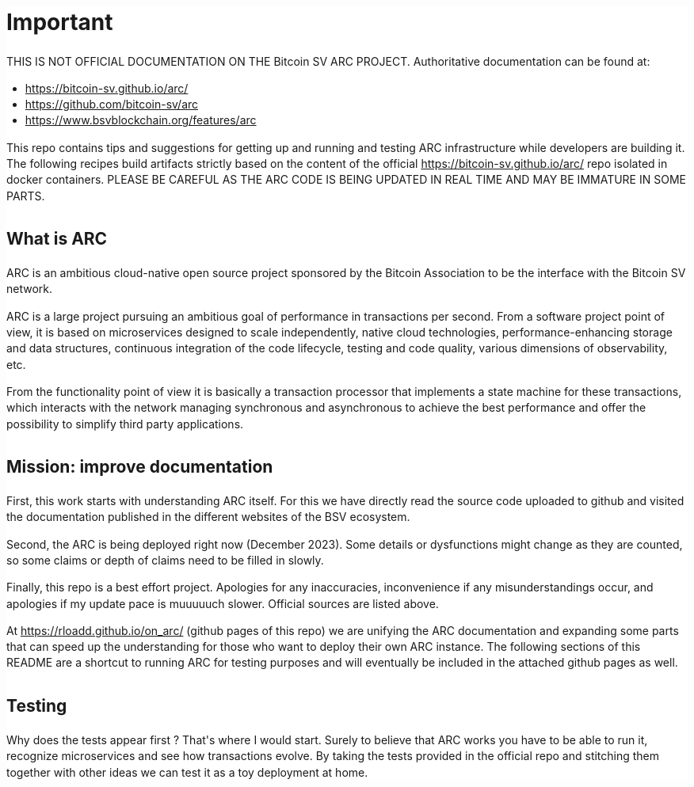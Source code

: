 

# Important

THIS IS NOT OFFICIAL DOCUMENTATION ON THE Bitcoin SV ARC PROJECT. Authoritative documentation can be found at:

  * https://bitcoin-sv.github.io/arc/
  * https://github.com/bitcoin-sv/arc
  * https://www.bsvblockchain.org/features/arc
  

This repo contains tips and suggestions for getting up and running and testing ARC infrastructure while developers are building it. The following recipes build artifacts strictly based on the content of the official https://bitcoin-sv.github.io/arc/ repo isolated in docker containers. PLEASE BE CAREFUL AS THE ARC CODE IS BEING UPDATED IN REAL TIME AND MAY BE IMMATURE IN SOME PARTS.

## What is ARC

ARC is an ambitious cloud-native open source project sponsored by the Bitcoin Association to be the interface with the Bitcoin SV network.

ARC is a large project pursuing an ambitious goal of performance in transactions per second. From a software project point of view, it is based on microservices designed to scale independently, native cloud technologies, performance-enhancing storage and data structures, continuous integration of the code lifecycle, testing and code quality, various dimensions of observability, etc.

From the functionality point of view it is basically a transaction processor that implements a state machine for these transactions, which interacts with the network managing synchronous and asynchronous to achieve the best performance and offer the possibility to simplify third party applications.


## Mission: improve documentation

First, this work starts with understanding ARC itself. For this we have directly read the source code uploaded to github and visited the documentation published in the different websites of the BSV ecosystem. 

Second, the ARC is being deployed right now (December 2023). Some details or dysfunctions might change as they are counted, so some claims or depth of claims need to be filled in slowly.

Finally, this repo is a best effort project. Apologies for any inaccuracies, inconvenience if any misunderstandings occur, and apologies if my update pace is muuuuuch slower. Official sources are listed above.

At https://rloadd.github.io/on_arc/ (github pages of this repo) we are unifying the ARC documentation and expanding some parts that can speed up the understanding for those who want to deploy their own ARC instance. The following sections of this README are a shortcut to running ARC for testing purposes and will eventually be included in the attached github pages as well.


## Testing

Why does the tests appear first ? That's where I would start. Surely to believe that ARC works you have to be able to run it, recognize microservices and see how transactions evolve. By taking the tests provided in the official repo and stitching them together with other ideas we can test it as a toy deployment at home.
